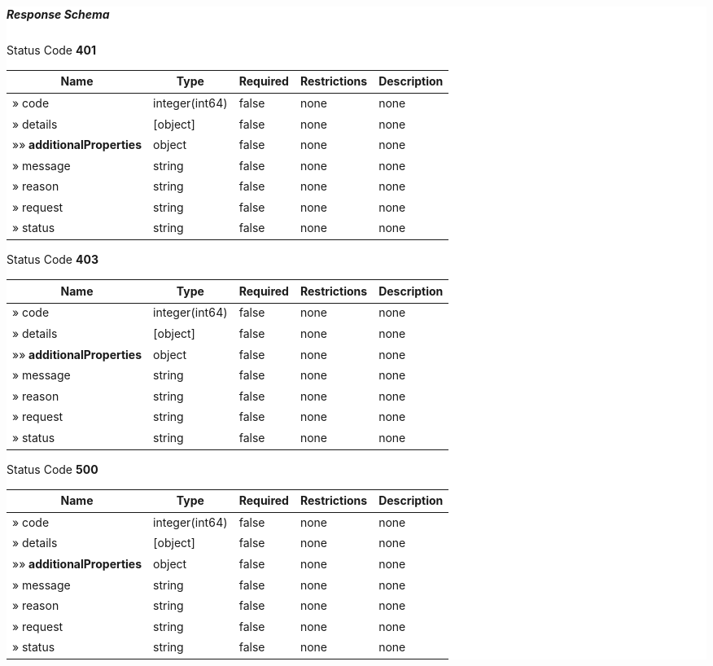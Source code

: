 <a id="add-members-to-a-role-responseschema"></a>

##### Response Schema</h3>

Status Code **401**

| Name                        | Type           | Required | Restrictions | Description |
| --------------------------- | -------------- | -------- | ------------ | ----------- |
| » code                      | integer(int64) | false    | none         | none        |
| » details                   | [object]       | false    | none         | none        |
| »» **additionalProperties** | object         | false    | none         | none        |
| » message                   | string         | false    | none         | none        |
| » reason                    | string         | false    | none         | none        |
| » request                   | string         | false    | none         | none        |
| » status                    | string         | false    | none         | none        |

Status Code **403**

| Name                        | Type           | Required | Restrictions | Description |
| --------------------------- | -------------- | -------- | ------------ | ----------- |
| » code                      | integer(int64) | false    | none         | none        |
| » details                   | [object]       | false    | none         | none        |
| »» **additionalProperties** | object         | false    | none         | none        |
| » message                   | string         | false    | none         | none        |
| » reason                    | string         | false    | none         | none        |
| » request                   | string         | false    | none         | none        |
| » status                    | string         | false    | none         | none        |

Status Code **500**

| Name                        | Type           | Required | Restrictions | Description |
| --------------------------- | -------------- | -------- | ------------ | ----------- |
| » code                      | integer(int64) | false    | none         | none        |
| » details                   | [object]       | false    | none         | none        |
| »» **additionalProperties** | object         | false    | none         | none        |
| » message                   | string         | false    | none         | none        |
| » reason                    | string         | false    | none         | none        |
| » request                   | string         | false    | none         | none        |
| » status                    | string         | false    | none         | none        |

